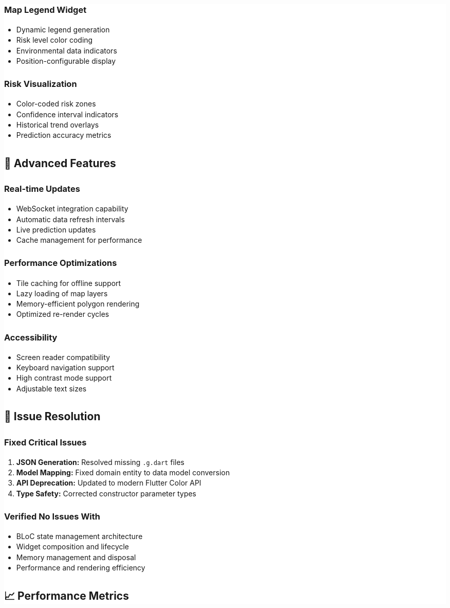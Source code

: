 ### Map Legend Widget
- Dynamic legend generation
- Risk level color coding
- Environmental data indicators
- Position-configurable display

### Risk Visualization
- Color-coded risk zones
- Confidence interval indicators
- Historical trend overlays
- Prediction accuracy metrics

## 🔮 Advanced Features

### Real-time Updates
- WebSocket integration capability
- Automatic data refresh intervals
- Live prediction updates
- Cache management for performance

### Performance Optimizations
- Tile caching for offline support
- Lazy loading of map layers
- Memory-efficient polygon rendering
- Optimized re-render cycles

### Accessibility
- Screen reader compatibility
- Keyboard navigation support
- High contrast mode support
- Adjustable text sizes

## 🚨 Issue Resolution

### Fixed Critical Issues
1. **JSON Generation:** Resolved missing `.g.dart` files
2. **Model Mapping:** Fixed domain entity to data model conversion
3. **API Deprecation:** Updated to modern Flutter Color API
4. **Type Safety:** Corrected constructor parameter types

### Verified No Issues With
- BLoC state management architecture
- Widget composition and lifecycle
- Memory management and disposal
- Performance and rendering efficiency

## 📈 Performance Metrics
